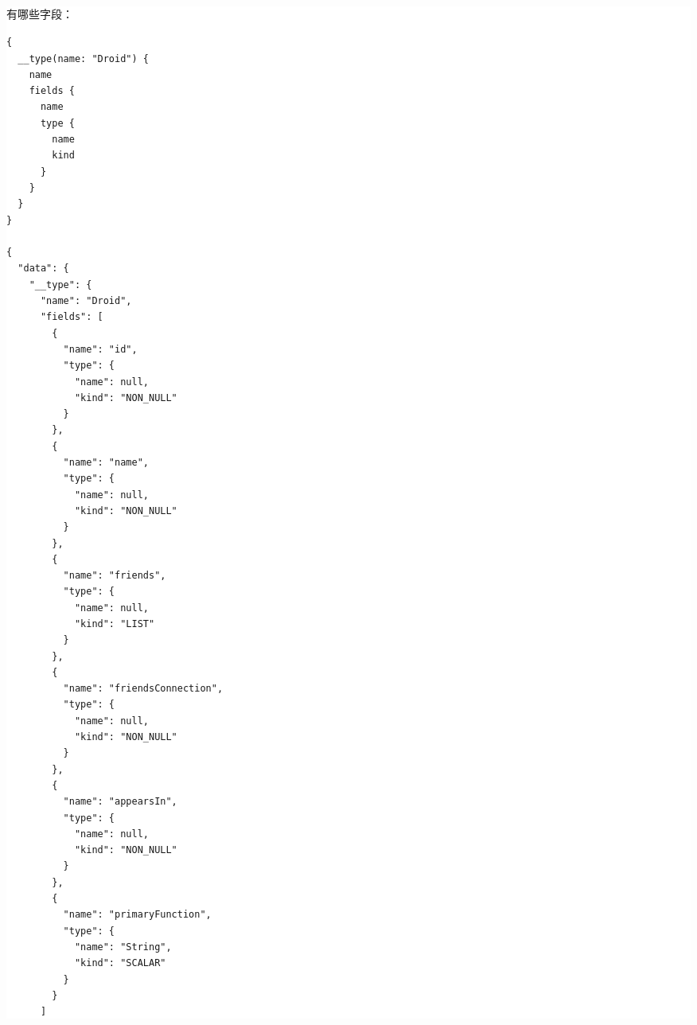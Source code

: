 有哪些字段：

```
{
  __type(name: "Droid") {
    name
    fields {
      name
      type {
        name
        kind
      }
    }
  }
}

{
  "data": {
    "__type": {
      "name": "Droid",
      "fields": [
        {
          "name": "id",
          "type": {
            "name": null,
            "kind": "NON_NULL"
          }
        },
        {
          "name": "name",
          "type": {
            "name": null,
            "kind": "NON_NULL"
          }
        },
        {
          "name": "friends",
          "type": {
            "name": null,
            "kind": "LIST"
          }
        },
        {
          "name": "friendsConnection",
          "type": {
            "name": null,
            "kind": "NON_NULL"
          }
        },
        {
          "name": "appearsIn",
          "type": {
            "name": null,
            "kind": "NON_NULL"
          }
        },
        {
          "name": "primaryFunction",
          "type": {
            "name": "String",
            "kind": "SCALAR"
          }
        }
      ]
```